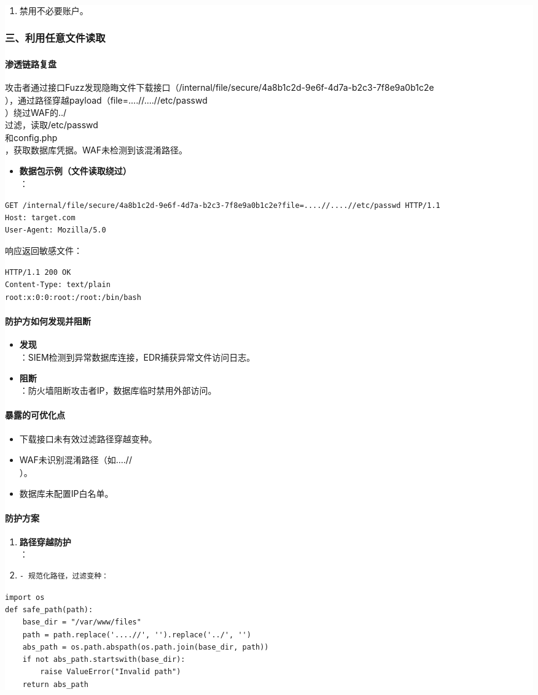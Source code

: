1. 禁用不必要账户。  
  
  
### 三、利用任意文件读取  
#### 渗透链路复盘  
  
攻击者通过接口Fuzz发现隐晦文件下载接口（/internal/file/secure/4a8b1c2d-9e6f-4d7a-b2c3-7f8e9a0b1c2e  
），通过路径穿越payload（file=....//....//etc/passwd  
）绕过WAF的../  
过滤，读取/etc/passwd  
和config.php  
，获取数据库凭据。WAF未检测到该混淆路径。  
  
- **数据包示例（文件读取绕过）**  
：  
```
GET /internal/file/secure/4a8b1c2d-9e6f-4d7a-b2c3-7f8e9a0b1c2e?file=....//....//etc/passwd HTTP/1.1
Host: target.com
User-Agent: Mozilla/5.0
```  
  
响应返回敏感文件：  
```
HTTP/1.1 200 OK
Content-Type: text/plain
root:x:0:0:root:/root:/bin/bash
```  
  
  
#### 防护方如何发现并阻断  
  
- **发现**  
：SIEM检测到异常数据库连接，EDR捕获异常文件访问日志。  
  
- **阻断**  
：防火墙阻断攻击者IP，数据库临时禁用外部访问。  
  
  
#### 暴露的可优化点  
  
- 下载接口未有效过滤路径穿越变种。  
  
- WAF未识别混淆路径（如....//  
）。  
  
- 数据库未配置IP白名单。  
  
  
#### 防护方案  
  
1. **路径穿越防护**  
：  
  
1.     - 规范化路径，过滤变种：  
```
import os
def safe_path(path):
    base_dir = "/var/www/files"
    path = path.replace('....//', '').replace('../', '')
    abs_path = os.path.abspath(os.path.join(base_dir, path))
    if not abs_path.startswith(base_dir):
        raise ValueError("Invalid path")
    return abs_path
```  
  